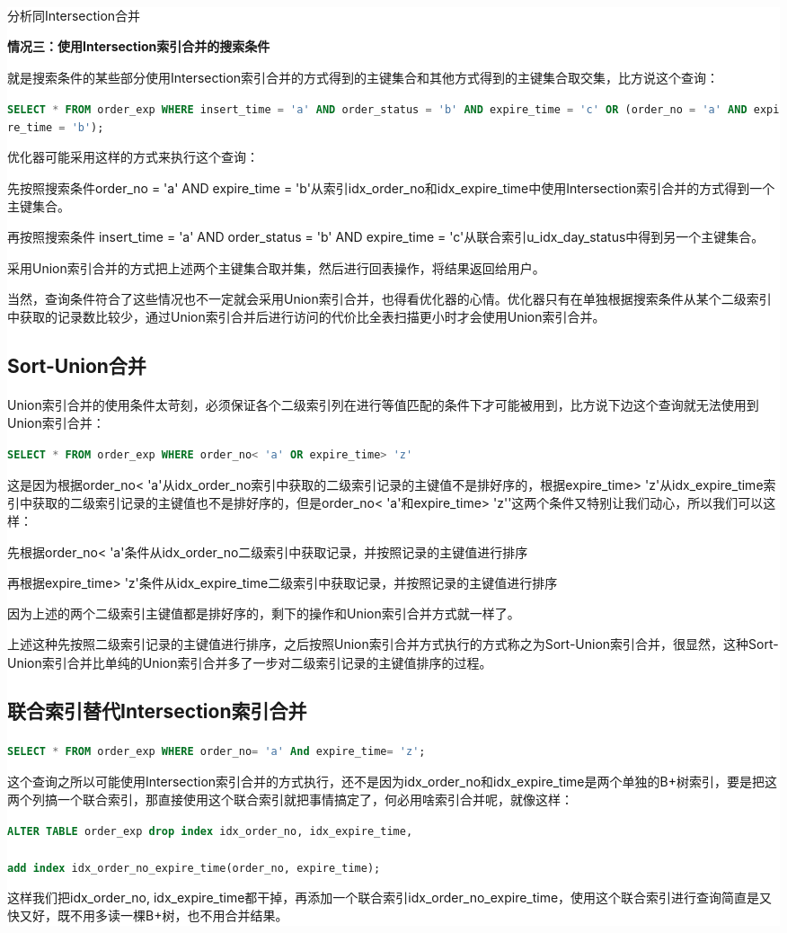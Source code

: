 分析同Intersection合并

**情况三：使用Intersection索引合并的搜索条件**

就是搜索条件的某些部分使用Intersection索引合并的方式得到的主键集合和其他方式得到的主键集合取交集，比方说这个查询：

```sql
SELECT * FROM order_exp WHERE insert_time = 'a' AND order_status = 'b' AND expire_time = 'c' OR (order_no = 'a' AND expire_time = 'b');
```

优化器可能采用这样的方式来执行这个查询：

先按照搜索条件order_no = 'a' AND expire_time = 'b'从索引idx_order_no和idx_expire_time中使用Intersection索引合并的方式得到一个主键集合。

再按照搜索条件 insert_time = 'a' AND order_status = 'b' AND expire_time = 'c'从联合索引u_idx_day_status中得到另一个主键集合。

采用Union索引合并的方式把上述两个主键集合取并集，然后进行回表操作，将结果返回给用户。

当然，查询条件符合了这些情况也不一定就会采用Union索引合并，也得看优化器的心情。优化器只有在单独根据搜索条件从某个二级索引中获取的记录数比较少，通过Union索引合并后进行访问的代价比全表扫描更小时才会使用Union索引合并。

## **Sort-Union合并**

Union索引合并的使用条件太苛刻，必须保证各个二级索引列在进行等值匹配的条件下才可能被用到，比方说下边这个查询就无法使用到Union索引合并：

```sql
SELECT * FROM order_exp WHERE order_no< 'a' OR expire_time> 'z'
```

这是因为根据order_no< 'a'从idx_order_no索引中获取的二级索引记录的主键值不是排好序的，根据expire_time> 'z'从idx_expire_time索引中获取的二级索引记录的主键值也不是排好序的，但是order_no< 'a'和expire_time> 'z''这两个条件又特别让我们动心，所以我们可以这样：

先根据order_no< 'a'条件从idx_order_no二级索引中获取记录，并按照记录的主键值进行排序

再根据expire_time> 'z'条件从idx_expire_time二级索引中获取记录，并按照记录的主键值进行排序

因为上述的两个二级索引主键值都是排好序的，剩下的操作和Union索引合并方式就一样了。

上述这种先按照二级索引记录的主键值进行排序，之后按照Union索引合并方式执行的方式称之为Sort-Union索引合并，很显然，这种Sort-Union索引合并比单纯的Union索引合并多了一步对二级索引记录的主键值排序的过程。

## **联合索引替代Intersection索引合并**

```sql
SELECT * FROM order_exp WHERE order_no= 'a' And expire_time= 'z';
```

这个查询之所以可能使用Intersection索引合并的方式执行，还不是因为idx_order_no和idx_expire_time是两个单独的B+树索引，要是把这两个列搞一个联合索引，那直接使用这个联合索引就把事情搞定了，何必用啥索引合并呢，就像这样：

```sql
ALTER TABLE order_exp drop index idx_order_no, idx_expire_time, 

add index idx_order_no_expire_time(order_no, expire_time);
```

这样我们把idx_order_no, idx_expire_time都干掉，再添加一个联合索引idx_order_no_expire_time，使用这个联合索引进行查询简直是又快又好，既不用多读一棵B+树，也不用合并结果。
